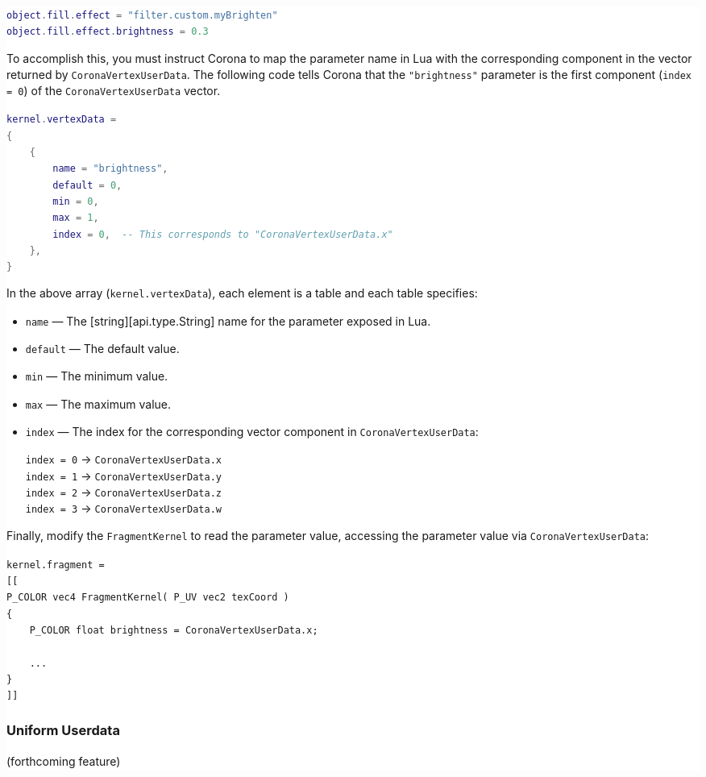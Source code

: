 `````lua
object.fill.effect = "filter.custom.myBrighten"
object.fill.effect.brightness = 0.3
`````

To accomplish this, you must instruct Corona to map the parameter name in Lua with the corresponding component in the vector returned by `CoronaVertexUserData`. The following code tells Corona that the `"brightness"` parameter is the first component <nobr>(`index = 0`)</nobr> of the `CoronaVertexUserData` vector.

`````lua
kernel.vertexData =
{
	{
		name = "brightness",
		default = 0, 
		min = 0,
		max = 1,
		index = 0,  -- This corresponds to "CoronaVertexUserData.x"
	},
}
`````

In the above array (`kernel.vertexData`), each element is a table and each table specifies:

* `name` &mdash; The [string][api.type.String] name for the parameter exposed in Lua.
* `default` &mdash; The default value.
* `min` &mdash; The minimum value.
* `max` &mdash; The maximum value.
* `index` &mdash; The index for the corresponding vector component in `CoronaVertexUserData`:

    `index = 0` &rarr; `CoronaVertexUserData.x`  
    `index = 1` &rarr; `CoronaVertexUserData.y`  
    `index = 2` &rarr; `CoronaVertexUserData.z`  
    `index = 3` &rarr; `CoronaVertexUserData.w`

Finally, modify the `FragmentKernel` to read the parameter value, accessing the parameter value via `CoronaVertexUserData`:

`````
kernel.fragment =
[[
P_COLOR vec4 FragmentKernel( P_UV vec2 texCoord )
{
	P_COLOR float brightness = CoronaVertexUserData.x;

	...
}
]]
`````

<a id="uniformuserdata"></a>

### Uniform Userdata

(forthcoming feature)
